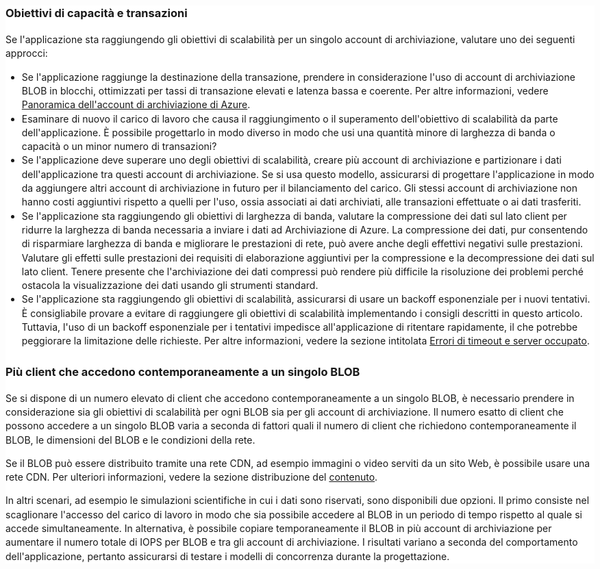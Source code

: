 ### <a name="capacity-and-transaction-targets"></a>Obiettivi di capacità e transazioni

Se l'applicazione sta raggiungendo gli obiettivi di scalabilità per un singolo account di archiviazione, valutare uno dei seguenti approcci:  

- Se l'applicazione raggiunge la destinazione della transazione, prendere in considerazione l'uso di account di archiviazione BLOB in blocchi, ottimizzati per tassi di transazione elevati e latenza bassa e coerente. Per altre informazioni, vedere [Panoramica dell'account di archiviazione di Azure](../common/storage-account-overview.md).
- Esaminare di nuovo il carico di lavoro che causa il raggiungimento o il superamento dell'obiettivo di scalabilità da parte dell'applicazione. È possibile progettarlo in modo diverso in modo che usi una quantità minore di larghezza di banda o capacità o un minor numero di transazioni?
- Se l'applicazione deve superare uno degli obiettivi di scalabilità, creare più account di archiviazione e partizionare i dati dell'applicazione tra questi account di archiviazione. Se si usa questo modello, assicurarsi di progettare l'applicazione in modo da aggiungere altri account di archiviazione in futuro per il bilanciamento del carico. Gli stessi account di archiviazione non hanno costi aggiuntivi rispetto a quelli per l'uso, ossia associati ai dati archiviati, alle transazioni effettuate o ai dati trasferiti.
- Se l'applicazione sta raggiungendo gli obiettivi di larghezza di banda, valutare la compressione dei dati sul lato client per ridurre la larghezza di banda necessaria a inviare i dati ad Archiviazione di Azure.
    La compressione dei dati, pur consentendo di risparmiare larghezza di banda e migliorare le prestazioni di rete, può avere anche degli effettivi negativi sulle prestazioni. Valutare gli effetti sulle prestazioni dei requisiti di elaborazione aggiuntivi per la compressione e la decompressione dei dati sul lato client. Tenere presente che l'archiviazione dei dati compressi può rendere più difficile la risoluzione dei problemi perché ostacola la visualizzazione dei dati usando gli strumenti standard.
- Se l'applicazione sta raggiungendo gli obiettivi di scalabilità, assicurarsi di usare un backoff esponenziale per i nuovi tentativi. È consigliabile provare a evitare di raggiungere gli obiettivi di scalabilità implementando i consigli descritti in questo articolo. Tuttavia, l'uso di un backoff esponenziale per i tentativi impedisce all'applicazione di ritentare rapidamente, il che potrebbe peggiorare la limitazione delle richieste. Per altre informazioni, vedere la sezione intitolata [Errori di timeout e server occupato](#timeout-and-server-busy-errors).

### <a name="multiple-clients-accessing-a-single-blob-concurrently"></a>Più client che accedono contemporaneamente a un singolo BLOB

Se si dispone di un numero elevato di client che accedono contemporaneamente a un singolo BLOB, è necessario prendere in considerazione sia gli obiettivi di scalabilità per ogni BLOB sia per gli account di archiviazione. Il numero esatto di client che possono accedere a un singolo BLOB varia a seconda di fattori quali il numero di client che richiedono contemporaneamente il BLOB, le dimensioni del BLOB e le condizioni della rete.

Se il BLOB può essere distribuito tramite una rete CDN, ad esempio immagini o video serviti da un sito Web, è possibile usare una rete CDN. Per ulteriori informazioni, vedere la sezione distribuzione del [contenuto](#content-distribution).

In altri scenari, ad esempio le simulazioni scientifiche in cui i dati sono riservati, sono disponibili due opzioni. Il primo consiste nel scaglionare l'accesso del carico di lavoro in modo che sia possibile accedere al BLOB in un periodo di tempo rispetto al quale si accede simultaneamente. In alternativa, è possibile copiare temporaneamente il BLOB in più account di archiviazione per aumentare il numero totale di IOPS per BLOB e tra gli account di archiviazione. I risultati variano a seconda del comportamento dell'applicazione, pertanto assicurarsi di testare i modelli di concorrenza durante la progettazione.
